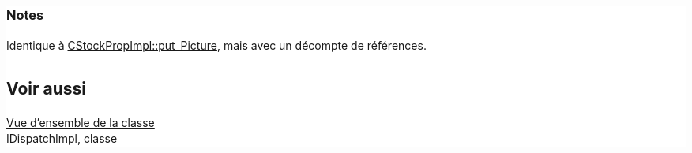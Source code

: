 ### <a name="remarks"></a>Notes  
 Identique à [CStockPropImpl::put_Picture](#put_picture), mais avec un décompte de références.  
  
## <a name="see-also"></a>Voir aussi  
 [Vue d’ensemble de la classe](../../atl/atl-class-overview.md)   
 [IDispatchImpl, classe](../../atl/reference/idispatchimpl-class.md)
